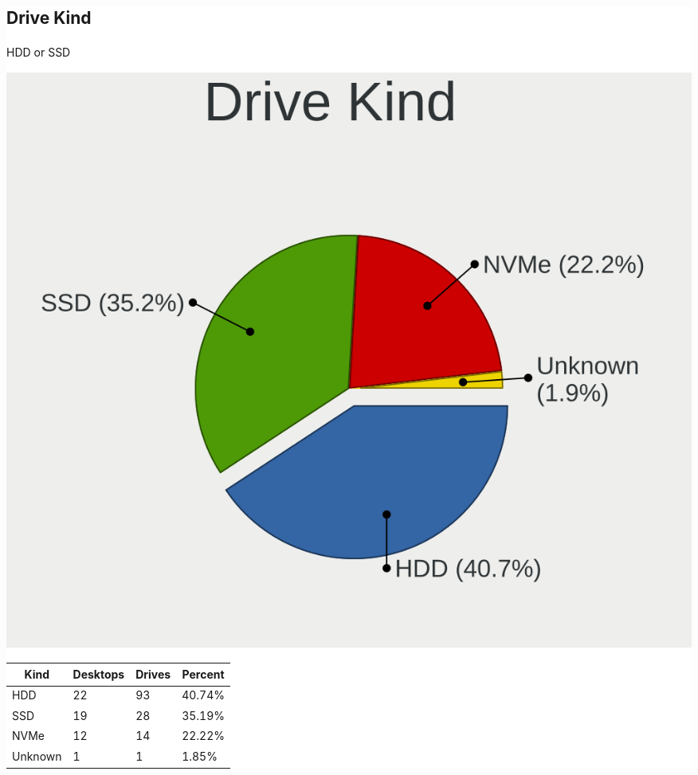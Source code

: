 Drive Kind
----------

HDD or SSD

![Drive Kind](./images/pie_chart/drive_kind.svg)


| Kind    | Desktops | Drives | Percent |
|---------|----------|--------|---------|
| HDD     | 22       | 93     | 40.74%  |
| SSD     | 19       | 28     | 35.19%  |
| NVMe    | 12       | 14     | 22.22%  |
| Unknown | 1        | 1      | 1.85%   |
